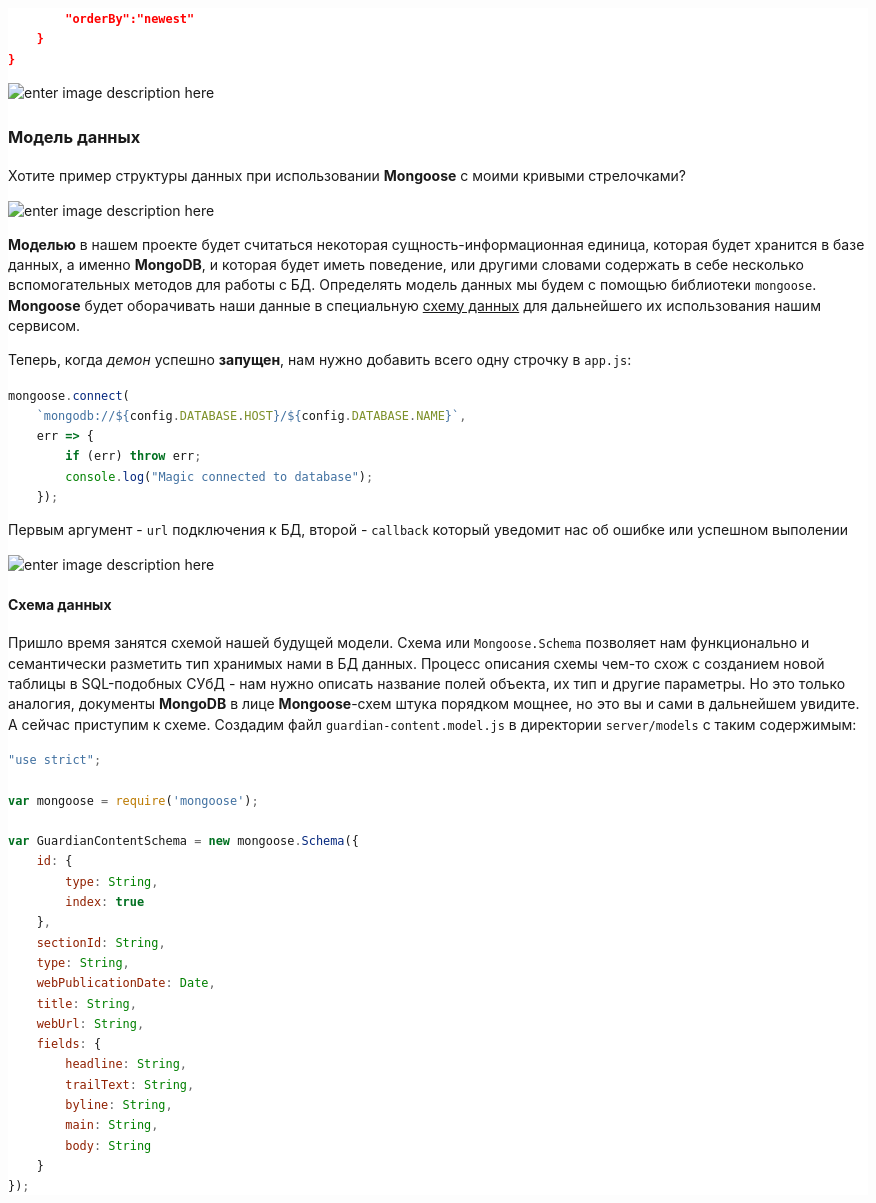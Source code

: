 ```json
        "orderBy":"newest"
    }
}
```

![enter image description here](https://snag.gy/iGsNVR.jpg)

### Модель данных
Хотите пример структуры данных при использовании **Mongoose** с моими кривыми стрелочками?

![enter image description here](http://i66.tinypic.com/4qo35x.jpg)

**Моделью** в нашем проекте будет считаться некоторая сущность-информационная единица, которая будет хранится в базе данных, а именно **MongoDB**, и которая будет иметь поведение, или другими словами содержать в себе несколько вспомогательных методов для работы с БД. Определять модель данных мы будем с помощью библиотеки `mongoose`. **Mongoose** будет оборачивать наши данные в специальную [схему данных](http://mongoosejs.com/docs/guide.html) для дальнейшего их использования нашим сервисом. 

Теперь, когда *демон* успешно **запущен**, нам нужно добавить всего одну строчку в `app.js`:

```js
mongoose.connect(
	`mongodb://${config.DATABASE.HOST}/${config.DATABASE.NAME}`, 
	err => {
		if (err) throw err;
		console.log("Magic connected to database");
	});
```

Первым аргумент - `url` подключения к БД, второй - `callback` который уведомит нас об ошибке или успешном выполении

![enter image description here](https://snag.gy/m9tnzS.jpg)

#### Схема данных

Пришло время занятся схемой нашей будущей модели. Схема или `Mongoose.Schema` позволяет нам функционально и семантически разметить тип хранимых нами в БД данных. Процесс описания схемы чем-то схож с созданием новой таблицы в SQL-подобных СУбД - нам нужно описать название полей объекта, их тип и другие параметры. Но это только аналогия, документы **MongoDB** в лице **Mongoose**-схем штука порядком мощнее, но это вы и сами в дальнейшем увидите. А сейчас приступим к схеме. Создадим файл `guardian-content.model.js` в директории `server/models` с таким содержимым:

```js
"use strict";

var mongoose = require('mongoose');

var GuardianContentSchema = new mongoose.Schema({
	id: {
		type: String,
		index: true
	},
	sectionId: String,
	type: String,
	webPublicationDate: Date,
	title: String,
	webUrl: String,
	fields: {
		headline: String,
		trailText: String,
		byline: String,
		main: String,
		body: String
	}
});
```